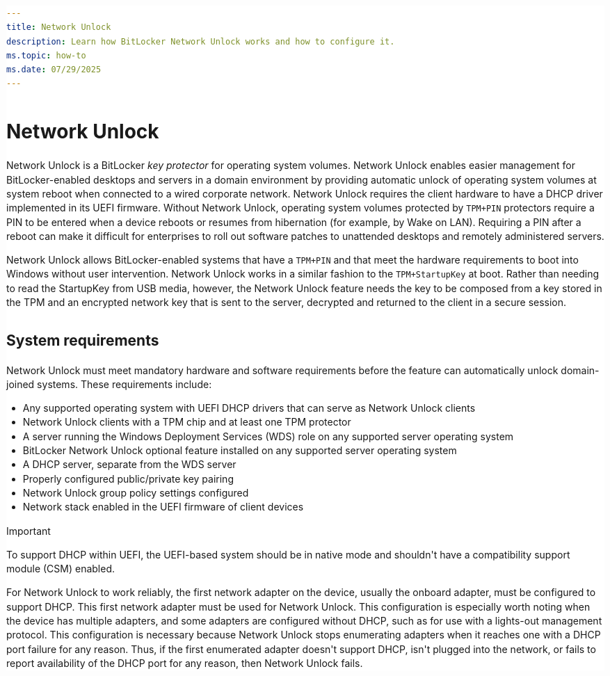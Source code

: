 ```yaml
---
title: Network Unlock
description: Learn how BitLocker Network Unlock works and how to configure it.
ms.topic: how-to
ms.date: 07/29/2025
---
```


# Network Unlock

Network Unlock is a BitLocker *key protector* for operating system volumes. Network Unlock enables easier management for BitLocker-enabled desktops and servers in a domain environment by providing automatic unlock of operating system volumes at system reboot when connected to a wired corporate network. Network Unlock requires the client hardware to have a DHCP driver implemented in its UEFI firmware. Without Network Unlock, operating system volumes protected by `TPM+PIN` protectors require a PIN to be entered when a device reboots or resumes from hibernation (for example, by Wake on LAN). Requiring a PIN after a reboot can make it difficult for enterprises to roll out software patches to unattended desktops and remotely administered servers.

Network Unlock allows BitLocker-enabled systems that have a `TPM+PIN` and that meet the hardware requirements to boot into Windows without user intervention. Network Unlock works in a similar fashion to the `TPM+StartupKey` at boot. Rather than needing to read the StartupKey from USB media, however, the Network Unlock feature needs the key to be composed from a key stored in the TPM and an encrypted network key that is sent to the server, decrypted and returned to the client in a secure session.

## System requirements

Network Unlock must meet mandatory hardware and software requirements before the feature can automatically unlock domain-joined systems. These requirements include:

- Any supported operating system with UEFI DHCP drivers that can serve as Network Unlock clients
- Network Unlock clients with a TPM chip and at least one TPM protector
- A server running the Windows Deployment Services (WDS) role on any supported server operating system
- BitLocker Network Unlock optional feature installed on any supported server operating system
- A DHCP server, separate from the WDS server
- Properly configured public/private key pairing
- Network Unlock group policy settings configured
- Network stack enabled in the UEFI firmware of client devices

> [!IMPORTANT]
> To support DHCP within UEFI, the UEFI-based system should be in native mode and shouldn't have a compatibility support module (CSM) enabled.

For Network Unlock to work reliably, the first network adapter on the device, usually the onboard adapter, must be configured to support DHCP. This first network adapter must be used for Network Unlock. This configuration is especially worth noting when the device has multiple adapters, and some adapters are configured without DHCP, such as for use with a lights-out management protocol. This configuration is necessary because Network Unlock stops enumerating adapters when it reaches one with a DHCP port failure for any reason. Thus, if the first enumerated adapter doesn't support DHCP, isn't plugged into the network, or fails to report availability of the DHCP port for any reason, then Network Unlock fails.
